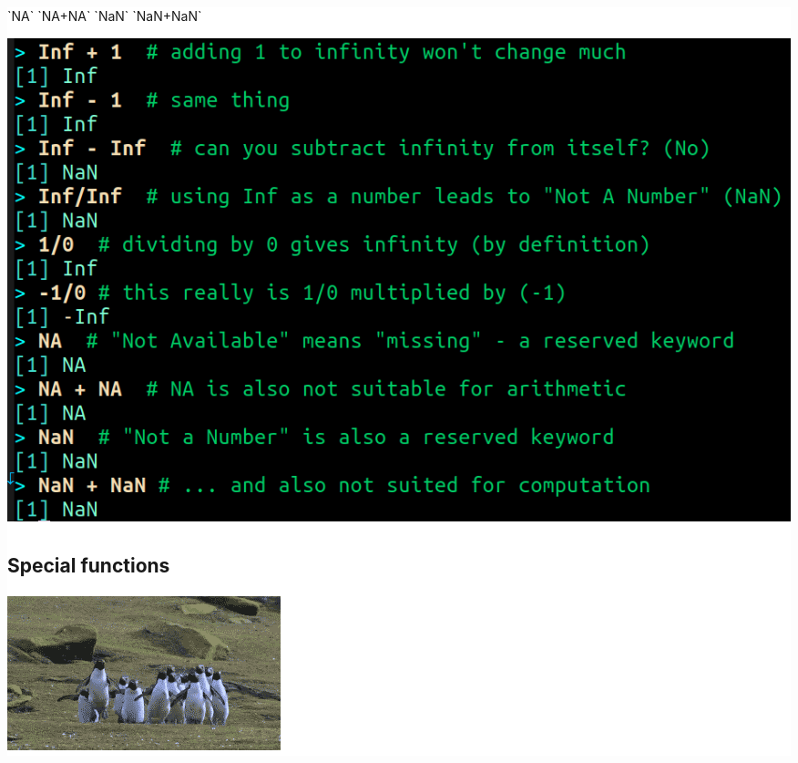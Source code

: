 
<tr>
<td class="org-left">`NA`</td>
<td class="org-left">`NA+NA`</td>
</tr>


<tr>
<td class="org-left">`NaN`</td>
<td class="org-left">`NaN+NaN`</td>
</tr>
</tbody>
</table>

<div class="notes">


![img](./img/special.png)

</div>


## Special functions

![img](./img/penguins.gif)
